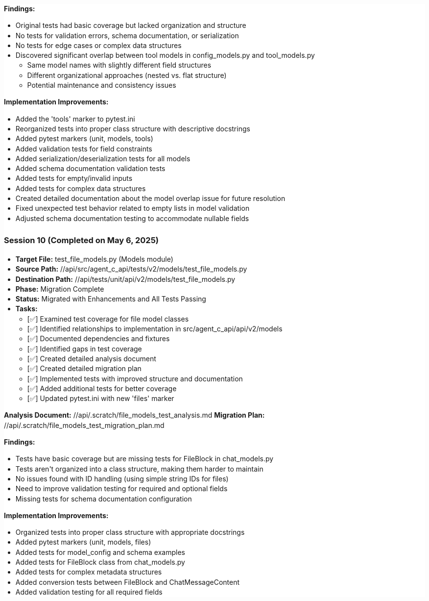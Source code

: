 **Findings:**
- Original tests had basic coverage but lacked organization and structure
- No tests for validation errors, schema documentation, or serialization
- No tests for edge cases or complex data structures
- Discovered significant overlap between tool models in config_models.py and tool_models.py
  - Same model names with slightly different field structures
  - Different organizational approaches (nested vs. flat structure)
  - Potential maintenance and consistency issues

**Implementation Improvements:**
- Added the 'tools' marker to pytest.ini
- Reorganized tests into proper class structure with descriptive docstrings
- Added pytest markers (unit, models, tools)
- Added validation tests for field constraints
- Added serialization/deserialization tests for all models
- Added schema documentation validation tests
- Added tests for empty/invalid inputs
- Added tests for complex data structures
- Created detailed documentation about the model overlap issue for future resolution
- Fixed unexpected test behavior related to empty lists in model validation
- Adjusted schema documentation testing to accommodate nullable fields

### Session 10 (Completed on May 6, 2025)
- **Target File:** test_file_models.py (Models module)
- **Source Path:** //api/src/agent_c_api/tests/v2/models/test_file_models.py
- **Destination Path:** //api/tests/unit/api/v2/models/test_file_models.py
- **Phase:** Migration Complete
- **Status:** Migrated with Enhancements and All Tests Passing
- **Tasks:**
  - [✅] Examined test coverage for file model classes
  - [✅] Identified relationships to implementation in src/agent_c_api/api/v2/models
  - [✅] Documented dependencies and fixtures
  - [✅] Identified gaps in test coverage
  - [✅] Created detailed analysis document
  - [✅] Created detailed migration plan
  - [✅] Implemented tests with improved structure and documentation
  - [✅] Added additional tests for better coverage
  - [✅] Updated pytest.ini with new 'files' marker

**Analysis Document:** //api/.scratch/file_models_test_analysis.md
**Migration Plan:** //api/.scratch/file_models_test_migration_plan.md

**Findings:**
- Tests have basic coverage but are missing tests for FileBlock in chat_models.py
- Tests aren't organized into a class structure, making them harder to maintain
- No issues found with ID handling (using simple string IDs for files)
- Need to improve validation testing for required and optional fields
- Missing tests for schema documentation configuration

**Implementation Improvements:**
- Organized tests into proper class structure with appropriate docstrings
- Added pytest markers (unit, models, files)
- Added tests for model_config and schema examples
- Added tests for FileBlock class from chat_models.py
- Added tests for complex metadata structures
- Added conversion tests between FileBlock and ChatMessageContent
- Added validation testing for all required fields
